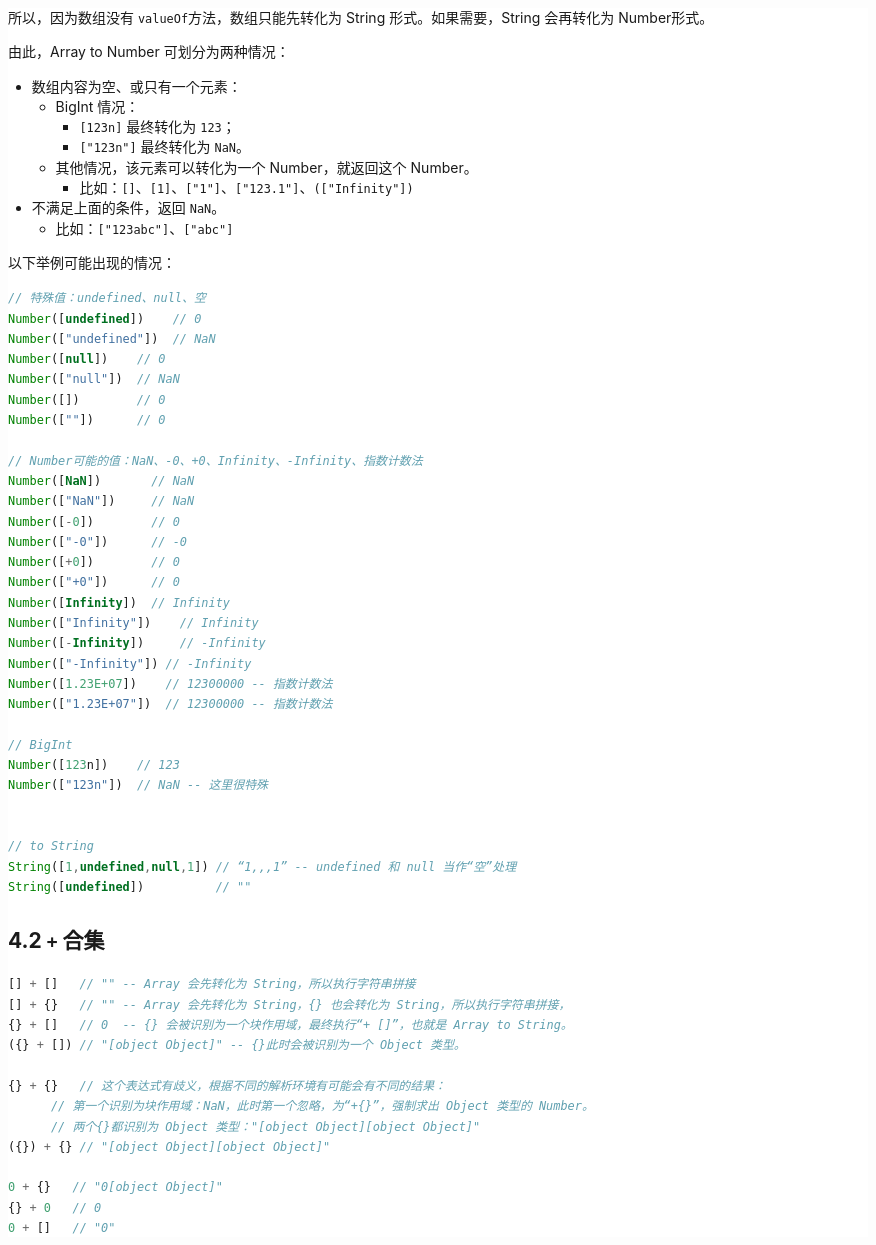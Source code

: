 所以，因为数组没有 `valueOf`方法，数组只能先转化为 String 形式。如果需要，String 会再转化为 Number形式。

由此，Array to Number 可划分为两种情况：

-   数组内容为空、或只有一个元素：
    -   BigInt 情况：
        -   `[123n]` 最终转化为 `123`；
        -   `["123n"]` 最终转化为 `NaN`。
    -   其他情况，该元素可以转化为一个 Number，就返回这个 Number。
        -   比如：`[]`、`[1]`、`["1"]`、`["123.1"]`、`(["Infinity"])`
-   不满足上面的条件，返回 `NaN`。
    -   比如：`["123abc"]`、`["abc"]`



以下举例可能出现的情况：

```js
// 特殊值：undefined、null、空
Number([undefined])    // 0
Number(["undefined"])  // NaN
Number([null])    // 0
Number(["null"])  // NaN
Number([])        // 0
Number([""])      // 0

// Number可能的值：NaN、-0、+0、Infinity、-Infinity、指数计数法
Number([NaN])		// NaN
Number(["NaN"])		// NaN
Number([-0])		// 0
Number(["-0"])		// -0
Number([+0])		// 0
Number(["+0"])		// 0
Number([Infinity])	// Infinity
Number(["Infinity"])	// Infinity
Number([-Infinity]) 	// -Infinity
Number(["-Infinity"]) // -Infinity
Number([1.23E+07])    // 12300000 -- 指数计数法
Number(["1.23E+07"])  // 12300000 -- 指数计数法

// BigInt
Number([123n])    // 123
Number(["123n"])  // NaN -- 这里很特殊


// to String
String([1,undefined,null,1]) // “1,,,1” -- undefined 和 null 当作“空”处理
String([undefined])          // ""
```



## 4.2 `+` 合集

```js
[] + []   // "" -- Array 会先转化为 String，所以执行字符串拼接
[] + {}   // "" -- Array 会先转化为 String，{} 也会转化为 String，所以执行字符串拼接，
{} + []   // 0  -- {} 会被识别为一个块作用域，最终执行“+ []”，也就是 Array to String。
({} + []) // "[object Object]" -- {}此时会被识别为一个 Object 类型。

{} + {}   // 这个表达式有歧义，根据不同的解析环境有可能会有不同的结果：
	  // 第一个识别为块作用域：NaN，此时第一个忽略，为“+{}”，强制求出 Object 类型的 Number。
	  // 两个{}都识别为 Object 类型："[object Object][object Object]" 
({}) + {} // "[object Object][object Object]" 

0 + {}   // "0[object Object]"
{} + 0   // 0
0 + []   // "0"
```